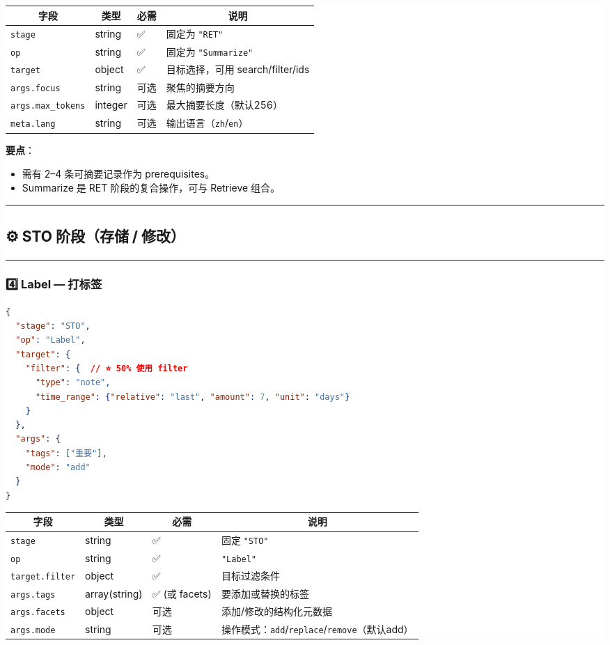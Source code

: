| 字段                | 类型      | 必需 | 说明                        |
| ----------------- | ------- | -- | ------------------------- |
| `stage`           | string  | ✅  | 固定为 `"RET"`               |
| `op`              | string  | ✅  | 固定为 `"Summarize"`         |
| `target`          | object  | ✅  | 目标选择，可用 search/filter/ids |
| `args.focus`      | string  | 可选 | 聚焦的摘要方向                   |
| `args.max_tokens` | integer | 可选 | 最大摘要长度（默认256）             |
| `meta.lang`       | string  | 可选 | 输出语言（`zh`/`en`）           |

**要点**：

* 需有 2–4 条可摘要记录作为 prerequisites。
* Summarize 是 RET 阶段的复合操作，可与 Retrieve 组合。

---

## ⚙️ STO 阶段（存储 / 修改）

---

### 4️⃣ Label — 打标签

```json
{
  "stage": "STO",
  "op": "Label",
  "target": {
    "filter": {  // ⭐ 50% 使用 filter
      "type": "note",
      "time_range": {"relative": "last", "amount": 7, "unit": "days"}
    }
  },
  "args": {
    "tags": ["重要"],
    "mode": "add"
  }
}
```

| 字段              | 类型            | 必需           | 说明                                   |
| --------------- | ------------- | ------------ | ------------------------------------ |
| `stage`         | string        | ✅            | 固定 `"STO"`                           |
| `op`            | string        | ✅            | `"Label"`                            |
| `target.filter` | object        | ✅            | 目标过滤条件                               |
| `args.tags`     | array(string) | ✅ (或 facets) | 要添加或替换的标签                            |
| `args.facets`   | object        | 可选           | 添加/修改的结构化元数据                         |
| `args.mode`     | string        | 可选           | 操作模式：`add`/`replace`/`remove`（默认add） |
